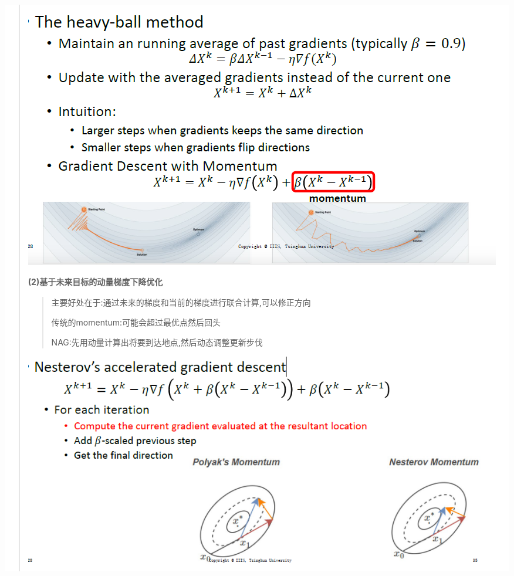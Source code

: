 >![image-20250801131728757](./assets/image-20250801131728757.png)
>
>**(2)基于未来目标的动量梯度下降优化**
>
>>   主要好处在于:通过未来的梯度和当前的梯度进行联合计算,可以修正方向
>>
>>   传统的momentum:可能会超过最优点然后回头
>>
>>   NAG:先用动量计算出将要到达地点,然后动态调整更新步伐
>
>![image-20250801131917335](./assets/image-20250801131917335.png)
>